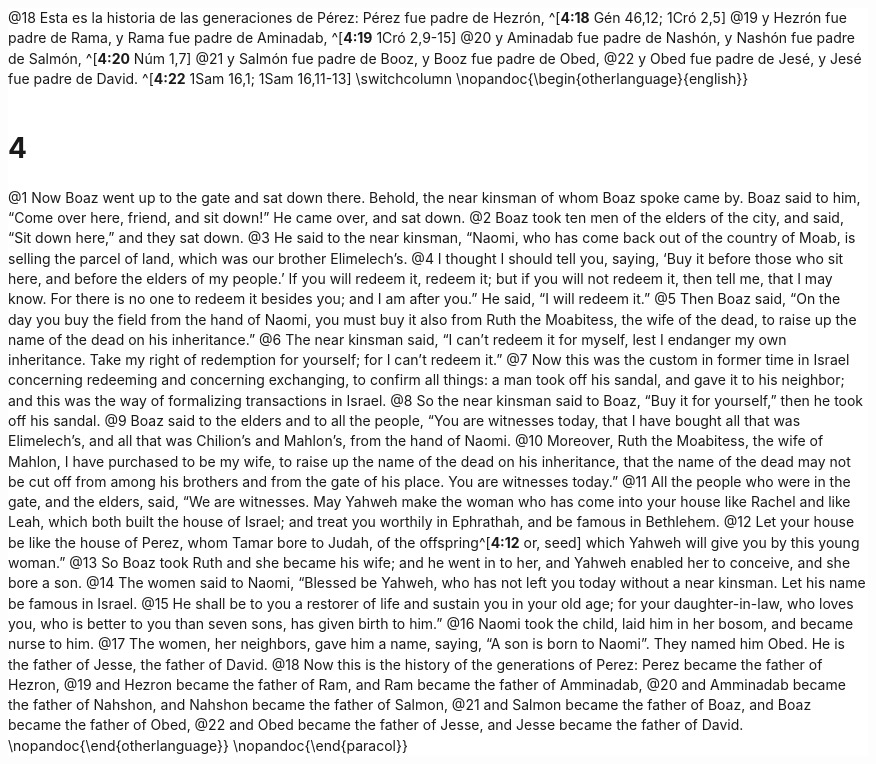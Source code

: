 @18 Esta es la historia de las generaciones de Pérez: Pérez fue padre de Hezrón, ^[**4:18** Gén 46,12; 1Cró 2,5] @19 y Hezrón fue padre de Rama, y Rama fue padre de Aminadab, ^[**4:19** 1Cró 2,9-15] @20 y Aminadab fue padre de Nashón, y Nashón fue padre de Salmón, ^[**4:20** Núm 1,7] @21 y Salmón fue padre de Booz, y Booz fue padre de Obed, @22 y Obed fue padre de Jesé, y Jesé fue padre de David. ^[**4:22** 1Sam 16,1; 1Sam 16,11-13]
\switchcolumn
\nopandoc{\begin{otherlanguage}{english}}

# 4
@1 Now Boaz went up to the gate and sat down there. Behold, the near kinsman of whom Boaz spoke came by. Boaz said to him, “Come over here, friend, and sit down!” He came over, and sat down. @2 Boaz took ten men of the elders of the city, and said, “Sit down here,” and they sat down. @3 He said to the near kinsman, “Naomi, who has come back out of the country of Moab, is selling the parcel of land, which was our brother Elimelech’s. @4 I thought I should tell you, saying, ‘Buy it before those who sit here, and before the elders of my people.’ If you will redeem it, redeem it; but if you will not redeem it, then tell me, that I may know. For there is no one to redeem it besides you; and I am after you.” He said, “I will redeem it.” @5 Then Boaz said, “On the day you buy the field from the hand of Naomi, you must buy it also from Ruth the Moabitess, the wife of the dead, to raise up the name of the dead on his inheritance.” @6 The near kinsman said, “I can’t redeem it for myself, lest I endanger my own inheritance. Take my right of redemption for yourself; for I can’t redeem it.” @7 Now this was the custom in former time in Israel concerning redeeming and concerning exchanging, to confirm all things: a man took off his sandal, and gave it to his neighbor; and this was the way of formalizing transactions in Israel. @8 So the near kinsman said to Boaz, “Buy it for yourself,” then he took off his sandal. @9 Boaz said to the elders and to all the people, “You are witnesses today, that I have bought all that was Elimelech’s, and all that was Chilion’s and Mahlon’s, from the hand of Naomi. @10 Moreover, Ruth the Moabitess, the wife of Mahlon, I have purchased to be my wife, to raise up the name of the dead on his inheritance, that the name of the dead may not be cut off from among his brothers and from the gate of his place. You are witnesses today.” @11 All the people who were in the gate, and the elders, said, “We are witnesses. May Yahweh make the woman who has come into your house like Rachel and like Leah, which both built the house of Israel; and treat you worthily in Ephrathah, and be famous in Bethlehem. @12 Let your house be like the house of Perez, whom Tamar bore to Judah, of the offspring^[**4:12** or, seed] which Yahweh will give you by this young woman.” @13 So Boaz took Ruth and she became his wife; and he went in to her, and Yahweh enabled her to conceive, and she bore a son. @14 The women said to Naomi, “Blessed be Yahweh, who has not left you today without a near kinsman. Let his name be famous in Israel. @15 He shall be to you a restorer of life and sustain you in your old age; for your daughter-in-law, who loves you, who is better to you than seven sons, has given birth to him.” @16 Naomi took the child, laid him in her bosom, and became nurse to him. @17 The women, her neighbors, gave him a name, saying, “A son is born to Naomi”. They named him Obed. He is the father of Jesse, the father of David. @18 Now this is the history of the generations of Perez: Perez became the father of Hezron, @19 and Hezron became the father of Ram, and Ram became the father of Amminadab, @20 and Amminadab became the father of Nahshon, and Nahshon became the father of Salmon, @21 and Salmon became the father of Boaz, and Boaz became the father of Obed, @22 and Obed became the father of Jesse, and Jesse became the father of David.
\nopandoc{\end{otherlanguage}}
\nopandoc{\end{paracol}}
